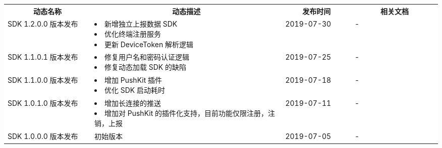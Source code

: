 <table>
<tr>
    <th width=20%>动态名称</th>
    <th width=44%>动态描述</th>
    <th width=16%>发布时间</th>
    <th width=20%>相关文档</th>
</tr>
    <tr>
        <td>SDK 1.2.0.0 版本发布</td>
        <td><li> 新增独立上报数据 SDK</li><li> 优化终端注册服务</li><li> 更新 DeviceToken 解析逻辑</li></td>
        <td>2019-07-30</td>
        <td>-</td>
    </tr>
    <tr>
        <td>SDK 1.1.0.1 版本发布</td>
        <td><li> 修复用户名和密码认证逻辑</li><li> 修复动态加载 SDK 的缺陷</li></td>
        <td>2019-07-25</td>
        <td>-</td>
    </tr>
    <tr>
        <td>SDK 1.1.0.0 版本发布</td>
        <td><li> 增加 PushKit 插件</li><li> 优化 SDK 启动耗时</li></td>
        <td>2019-07-18</td>
        <td>-</td>
    </tr>
    <tr>
        <td>SDK 1.0.1.0 版本发布</td>
        <td><li> 增加长连接的推送</li><li> 增加对 PushKit 的插件化支持，目前功能仅限注册，注销，上报</li></td>
        <td>2019-07-11</td>
        <td>-</td>
    </tr>
    <tr>
        <td>SDK 1.0.0.0 版本发布</td>
        <td>初始版本</li></td>
        <td>2019-07-05</td>
        <td>-</td>
    </tr>
</table>

